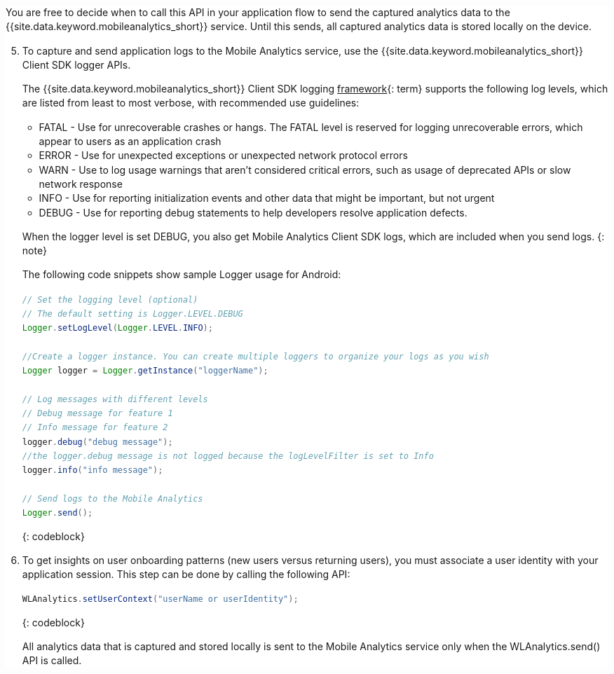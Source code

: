    You are free to decide when to call this API in your application flow to send the captured analytics data to the {{site.data.keyword.mobileanalytics_short}} service. Until this sends, all captured analytics data is stored locally on the device.

5. To capture and send application logs to the Mobile Analytics service, use the {{site.data.keyword.mobileanalytics_short}} Client SDK logger APIs. 

   The {{site.data.keyword.mobileanalytics_short}} Client SDK logging [framework](#x2023472){: term} supports the following log levels, which are listed from least to most verbose, with recommended use guidelines:

   * FATAL - Use for unrecoverable crashes or hangs. The FATAL level is reserved for logging unrecoverable errors, which appear to users as an application crash
   * ERROR - Use for unexpected exceptions or unexpected network protocol errors
   * WARN - Use to log usage warnings that aren’t considered critical errors, such as usage of deprecated APIs or slow network response
   * INFO - Use for reporting initialization events and other data that might be important, but not urgent
   * DEBUG - Use for reporting debug statements to help developers resolve application defects.

   When the logger level is set DEBUG, you also get Mobile Analytics Client SDK logs, which are included when you send logs.
   {: note}

   The following code snippets show sample Logger usage for Android:

   ```java
   // Set the logging level (optional)
   // The default setting is Logger.LEVEL.DEBUG
   Logger.setLogLevel(Logger.LEVEL.INFO);

   //Create a logger instance. You can create multiple loggers to organize your logs as you wish
   Logger logger = Logger.getInstance("loggerName");

   // Log messages with different levels
   // Debug message for feature 1
   // Info message for feature 2
   logger.debug("debug message");
   //the logger.debug message is not logged because the logLevelFilter is set to Info
   logger.info("info message");

   // Send logs to the Mobile Analytics
   Logger.send();
   ```
   {: codeblock}

6. To get insights on user onboarding patterns (new users versus returning users), you must associate a user identity with your application session. This step can be done by calling the following API:

   ```java
   WLAnalytics.setUserContext("userName or userIdentity");
   ```
   {: codeblock}

   All analytics data that is captured and stored locally is sent to the Mobile Analytics service only when the WLAnalytics.send() API is called.

